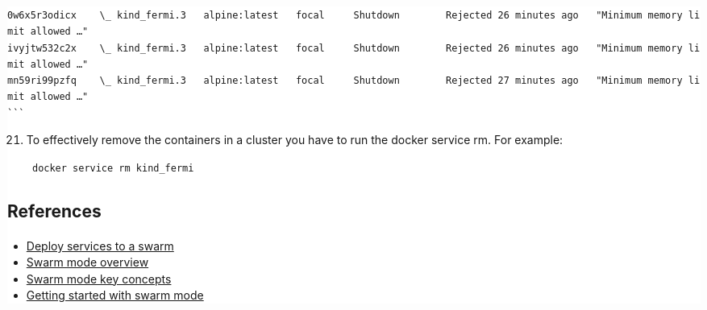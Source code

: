     0w6x5r3odicx    \_ kind_fermi.3   alpine:latest   focal     Shutdown        Rejected 26 minutes ago   "Minimum memory limit allowed …"   
    ivyjtw532c2x    \_ kind_fermi.3   alpine:latest   focal     Shutdown        Rejected 26 minutes ago   "Minimum memory limit allowed …"   
    mn59ri99pzfq    \_ kind_fermi.3   alpine:latest   focal     Shutdown        Rejected 27 minutes ago   "Minimum memory limit allowed …"    
    ```

21. To effectively remove the containers in a cluster you have to run the docker service rm. For example:

    ```bash
     docker service rm kind_fermi 
    ```

## References

- [Deploy services to a swarm](https://docs.docker.com/engine/swarm/services/)
- [Swarm mode overview](https://docs.docker.com/engine/swarm/)
- [Swarm mode key concepts](https://docs.docker.com/engine/swarm/key-concepts/)
- [Getting started with swarm mode](https://docs.docker.com/engine/swarm/swarm-tutorial/)


